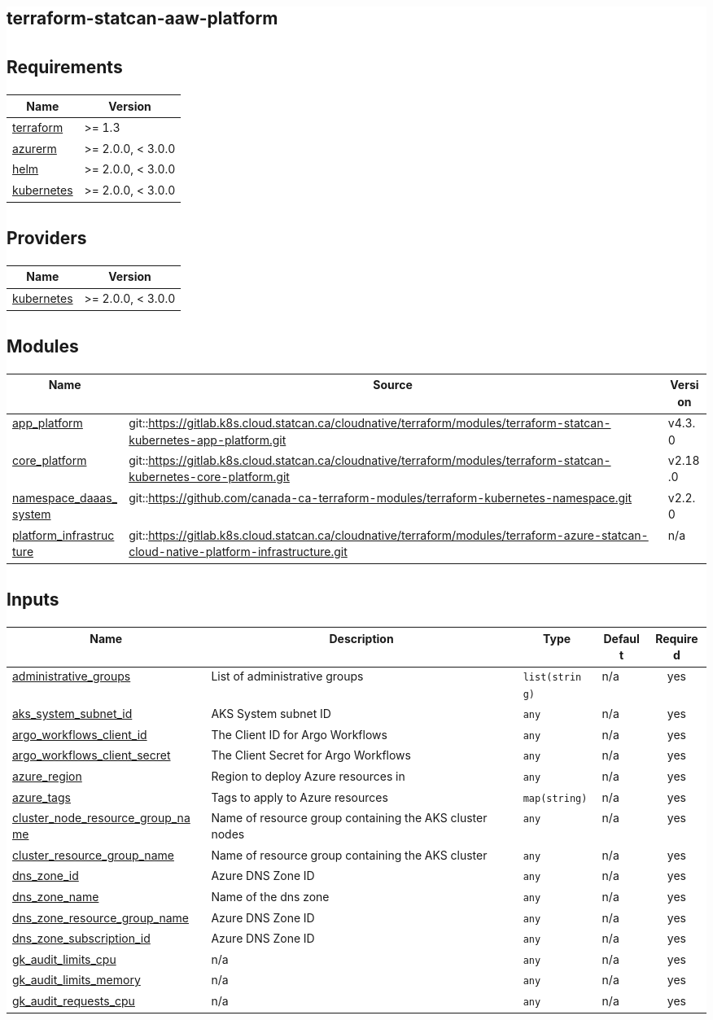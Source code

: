 ## terraform-statcan-aaw-platform


## Requirements

| Name | Version |
|------|---------|
| <a name="requirement_terraform"></a> [terraform](#requirement\_terraform) | >= 1.3 |
| <a name="requirement_azurerm"></a> [azurerm](#requirement\_azurerm) | >= 2.0.0, < 3.0.0 |
| <a name="requirement_helm"></a> [helm](#requirement\_helm) | >= 2.0.0, < 3.0.0 |
| <a name="requirement_kubernetes"></a> [kubernetes](#requirement\_kubernetes) | >= 2.0.0, < 3.0.0 |

## Providers

| Name | Version |
|------|---------|
| <a name="provider_kubernetes"></a> [kubernetes](#provider\_kubernetes) | >= 2.0.0, < 3.0.0 |

## Modules

| Name | Source | Version |
|------|--------|---------|
| <a name="module_app_platform"></a> [app\_platform](#module\_app\_platform) | git::https://gitlab.k8s.cloud.statcan.ca/cloudnative/terraform/modules/terraform-statcan-kubernetes-app-platform.git | v4.3.0 |
| <a name="module_core_platform"></a> [core\_platform](#module\_core\_platform) | git::https://gitlab.k8s.cloud.statcan.ca/cloudnative/terraform/modules/terraform-statcan-kubernetes-core-platform.git | v2.18.0 |
| <a name="module_namespace_daaas_system"></a> [namespace\_daaas\_system](#module\_namespace\_daaas\_system) | git::https://github.com/canada-ca-terraform-modules/terraform-kubernetes-namespace.git | v2.2.0 |
| <a name="module_platform_infrastructure"></a> [platform\_infrastructure](#module\_platform\_infrastructure) | git::https://gitlab.k8s.cloud.statcan.ca/cloudnative/terraform/modules/terraform-azure-statcan-cloud-native-platform-infrastructure.git | n/a |

## Inputs

| Name | Description | Type | Default | Required |
|------|-------------|------|---------|:--------:|
| <a name="input_administrative_groups"></a> [administrative\_groups](#input\_administrative\_groups) | List of administrative groups | `list(string)` | n/a | yes |
| <a name="input_aks_system_subnet_id"></a> [aks\_system\_subnet\_id](#input\_aks\_system\_subnet\_id) | AKS System subnet ID | `any` | n/a | yes |
| <a name="input_argo_workflows_client_id"></a> [argo\_workflows\_client\_id](#input\_argo\_workflows\_client\_id) | The Client ID for Argo Workflows | `any` | n/a | yes |
| <a name="input_argo_workflows_client_secret"></a> [argo\_workflows\_client\_secret](#input\_argo\_workflows\_client\_secret) | The Client Secret for Argo Workflows | `any` | n/a | yes |
| <a name="input_azure_region"></a> [azure\_region](#input\_azure\_region) | Region to deploy Azure resources in | `any` | n/a | yes |
| <a name="input_azure_tags"></a> [azure\_tags](#input\_azure\_tags) | Tags to apply to Azure resources | `map(string)` | n/a | yes |
| <a name="input_cluster_node_resource_group_name"></a> [cluster\_node\_resource\_group\_name](#input\_cluster\_node\_resource\_group\_name) | Name of resource group containing the AKS cluster nodes | `any` | n/a | yes |
| <a name="input_cluster_resource_group_name"></a> [cluster\_resource\_group\_name](#input\_cluster\_resource\_group\_name) | Name of resource group containing the AKS cluster | `any` | n/a | yes |
| <a name="input_dns_zone_id"></a> [dns\_zone\_id](#input\_dns\_zone\_id) | Azure DNS Zone ID | `any` | n/a | yes |
| <a name="input_dns_zone_name"></a> [dns\_zone\_name](#input\_dns\_zone\_name) | Name of the dns zone | `any` | n/a | yes |
| <a name="input_dns_zone_resource_group_name"></a> [dns\_zone\_resource\_group\_name](#input\_dns\_zone\_resource\_group\_name) | Azure DNS Zone ID | `any` | n/a | yes |
| <a name="input_dns_zone_subscription_id"></a> [dns\_zone\_subscription\_id](#input\_dns\_zone\_subscription\_id) | Azure DNS Zone ID | `any` | n/a | yes |
| <a name="input_gk_audit_limits_cpu"></a> [gk\_audit\_limits\_cpu](#input\_gk\_audit\_limits\_cpu) | n/a | `any` | n/a | yes |
| <a name="input_gk_audit_limits_memory"></a> [gk\_audit\_limits\_memory](#input\_gk\_audit\_limits\_memory) | n/a | `any` | n/a | yes |
| <a name="input_gk_audit_requests_cpu"></a> [gk\_audit\_requests\_cpu](#input\_gk\_audit\_requests\_cpu) | n/a | `any` | n/a | yes |